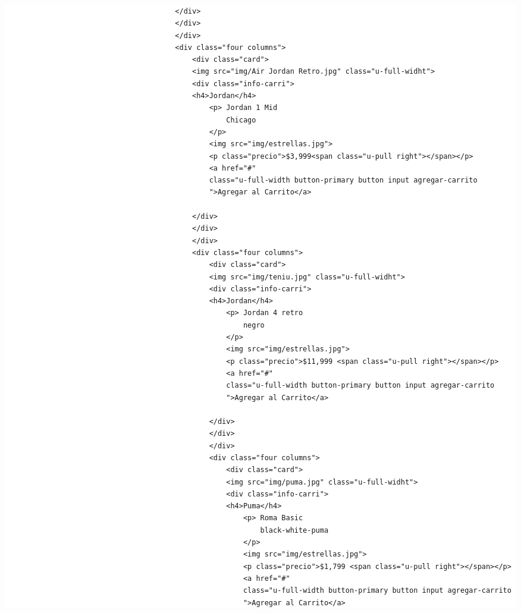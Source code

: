                                             </div>
                                            </div>
                                            </div> 
                                            <div class="four columns">
                                                <div class="card">
                                                <img src="img/Air Jordan Retro.jpg" class="u-full-widht">
                                                <div class="info-carri">
                                                <h4>Jordan</h4>
                                                    <p> Jordan 1 Mid 
                                                        Chicago 
                                                    </p>
                                                    <img src="img/estrellas.jpg">
                                                    <p class="precio">$3,999<span class="u-pull right"></span></p>
                                                    <a href="#"
                                                    class="u-full-width button-primary button input agregar-carrito
                                                    ">Agregar al Carrito</a>
                                                    
                                                </div>
                                                </div>
                                                </div> 
                                                <div class="four columns">
                                                    <div class="card">
                                                    <img src="img/teniu.jpg" class="u-full-widht">
                                                    <div class="info-carri">
                                                    <h4>Jordan</h4>
                                                        <p> Jordan 4 retro 
                                                            negro
                                                        </p>
                                                        <img src="img/estrellas.jpg">
                                                        <p class="precio">$11,999 <span class="u-pull right"></span></p>
                                                        <a href="#"
                                                        class="u-full-width button-primary button input agregar-carrito
                                                        ">Agregar al Carrito</a>
                                                        
                                                    </div>
                                                    </div>
                                                    </div> 
                                                    <div class="four columns">
                                                        <div class="card">
                                                        <img src="img/puma.jpg" class="u-full-widht">
                                                        <div class="info-carri">
                                                        <h4>Puma</h4>
                                                            <p> Roma Basic 
                                                                black-white-puma
                                                            </p>
                                                            <img src="img/estrellas.jpg">
                                                            <p class="precio">$1,799 <span class="u-pull right"></span></p>
                                                            <a href="#"
                                                            class="u-full-width button-primary button input agregar-carrito
                                                            ">Agregar al Carrito</a>
                                                            